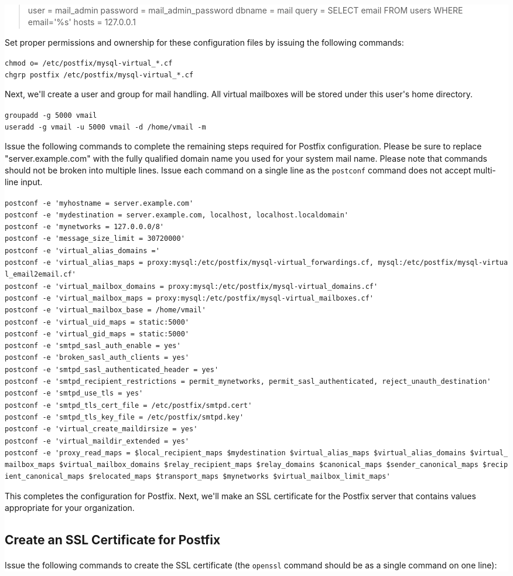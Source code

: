 > user = mail\_admin password = mail\_admin\_password dbname = mail query = SELECT email FROM users WHERE email='%s' hosts = 127.0.0.1

Set proper permissions and ownership for these configuration files by issuing the following commands:

    chmod o= /etc/postfix/mysql-virtual_*.cf
    chgrp postfix /etc/postfix/mysql-virtual_*.cf

Next, we'll create a user and group for mail handling. All virtual mailboxes will be stored under this user's home directory.

    groupadd -g 5000 vmail
    useradd -g vmail -u 5000 vmail -d /home/vmail -m

Issue the following commands to complete the remaining steps required for Postfix configuration. Please be sure to replace "server.example.com" with the fully qualified domain name you used for your system mail name. Please note that commands should not be broken into multiple lines. Issue each command on a single line as the `postconf` command does not accept multi-line input.

    postconf -e 'myhostname = server.example.com'
    postconf -e 'mydestination = server.example.com, localhost, localhost.localdomain'
    postconf -e 'mynetworks = 127.0.0.0/8'
    postconf -e 'message_size_limit = 30720000'
    postconf -e 'virtual_alias_domains ='
    postconf -e 'virtual_alias_maps = proxy:mysql:/etc/postfix/mysql-virtual_forwardings.cf, mysql:/etc/postfix/mysql-virtual_email2email.cf'
    postconf -e 'virtual_mailbox_domains = proxy:mysql:/etc/postfix/mysql-virtual_domains.cf'
    postconf -e 'virtual_mailbox_maps = proxy:mysql:/etc/postfix/mysql-virtual_mailboxes.cf'
    postconf -e 'virtual_mailbox_base = /home/vmail'
    postconf -e 'virtual_uid_maps = static:5000'
    postconf -e 'virtual_gid_maps = static:5000'
    postconf -e 'smtpd_sasl_auth_enable = yes'
    postconf -e 'broken_sasl_auth_clients = yes'
    postconf -e 'smtpd_sasl_authenticated_header = yes'
    postconf -e 'smtpd_recipient_restrictions = permit_mynetworks, permit_sasl_authenticated, reject_unauth_destination'
    postconf -e 'smtpd_use_tls = yes'
    postconf -e 'smtpd_tls_cert_file = /etc/postfix/smtpd.cert'
    postconf -e 'smtpd_tls_key_file = /etc/postfix/smtpd.key'
    postconf -e 'virtual_create_maildirsize = yes'
    postconf -e 'virtual_maildir_extended = yes'
    postconf -e 'proxy_read_maps = $local_recipient_maps $mydestination $virtual_alias_maps $virtual_alias_domains $virtual_mailbox_maps $virtual_mailbox_domains $relay_recipient_maps $relay_domains $canonical_maps $sender_canonical_maps $recipient_canonical_maps $relocated_maps $transport_maps $mynetworks $virtual_mailbox_limit_maps'

This completes the configuration for Postfix. Next, we'll make an SSL certificate for the Postfix server that contains values appropriate for your organization.

## Create an SSL Certificate for Postfix

Issue the following commands to create the SSL certificate (the `openssl` command should be as a single command on one line):
